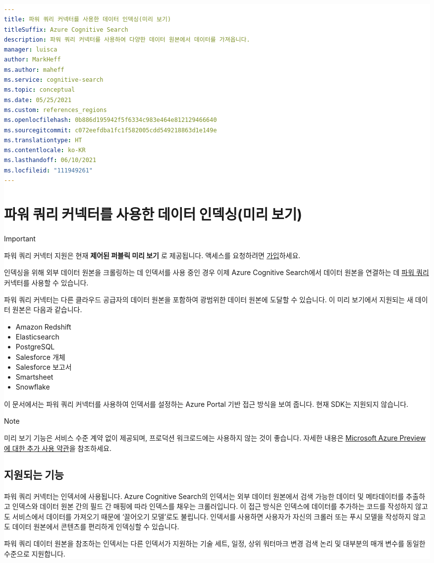 ```yaml
---
title: 파워 쿼리 커넥터를 사용한 데이터 인덱싱(미리 보기)
titleSuffix: Azure Cognitive Search
description: 파워 쿼리 커넥터를 사용하여 다양한 데이터 원본에서 데이터를 가져옵니다.
manager: luisca
author: MarkHeff
ms.author: maheff
ms.service: cognitive-search
ms.topic: conceptual
ms.date: 05/25/2021
ms.custom: references_regions
ms.openlocfilehash: 0b886d195942f5f6334c983e464e812129466640
ms.sourcegitcommit: c072eefdba1fc1f582005cdd549218863d1e149e
ms.translationtype: HT
ms.contentlocale: ko-KR
ms.lasthandoff: 06/10/2021
ms.locfileid: "111949261"
---
```

# <a name="index-data-using-power-query-connectors-preview"></a>파워 쿼리 커넥터를 사용한 데이터 인덱싱(미리 보기)

> [!IMPORTANT] 
> 파워 쿼리 커넥터 지원은 현재 **제어된 퍼블릭 미리 보기** 로 제공됩니다. 액세스를 요청하려면 [가입](https://aka.ms/azure-cognitive-search/indexer-preview)하세요.

인덱싱을 위해 외부 데이터 원본을 크롤링하는 데 인덱서를 사용 중인 경우 이제 Azure Cognitive Search에서 데이터 원본을 연결하는 데 [파워 쿼리](/power-query/power-query-what-is-power-query) 커넥터를 사용할 수 있습니다.

파워 쿼리 커넥터는 다른 클라우드 공급자의 데이터 원본을 포함하여 광범위한 데이터 원본에 도달할 수 있습니다. 이 미리 보기에서 지원되는 새 데이터 원본은 다음과 같습니다.

+ Amazon Redshift
+ Elasticsearch
+ PostgreSQL
+ Salesforce 개체
+ Salesforce 보고서
+ Smartsheet
+ Snowflake

이 문서에서는 파워 쿼리 커넥터를 사용하여 인덱서를 설정하는 Azure Portal 기반 접근 방식을 보여 줍니다. 현재 SDK는 지원되지 않습니다.

> [!NOTE]
> 미리 보기 기능은 서비스 수준 계약 없이 제공되며, 프로덕션 워크로드에는 사용하지 않는 것이 좋습니다. 자세한 내용은 [Microsoft Azure Preview에 대한 추가 사용 약관](https://azure.microsoft.com/support/legal/preview-supplemental-terms/)을 참조하세요.

## <a name="supported-functionality"></a>지원되는 기능
파워 쿼리 커넥터는 인덱서에 사용됩니다. Azure Cognitive Search의 인덱서는 외부 데이터 원본에서 검색 가능한 데이터 및 메타데이터를 추출하고 인덱스와 데이터 원본 간의 필드 간 매핑에 따라 인덱스를 채우는 크롤러입니다. 이 접근 방식은 인덱스에 데이터를 추가하는 코드를 작성하지 않고도 서비스에서 데이터를 가져오기 때문에 ‘끌어오기 모델’로도 불립니다. 인덱서를 사용하면 사용자가 자신의 크롤러 또는 푸시 모델을 작성하지 않고도 데이터 원본에서 콘텐츠를 편리하게 인덱싱할 수 있습니다.

파워 쿼리 데이터 원본을 참조하는 인덱서는 다른 인덱서가 지원하는 기술 세트, 일정, 상위 워터마크 변경 검색 논리 및 대부분의 매개 변수를 동일한 수준으로 지원합니다.
